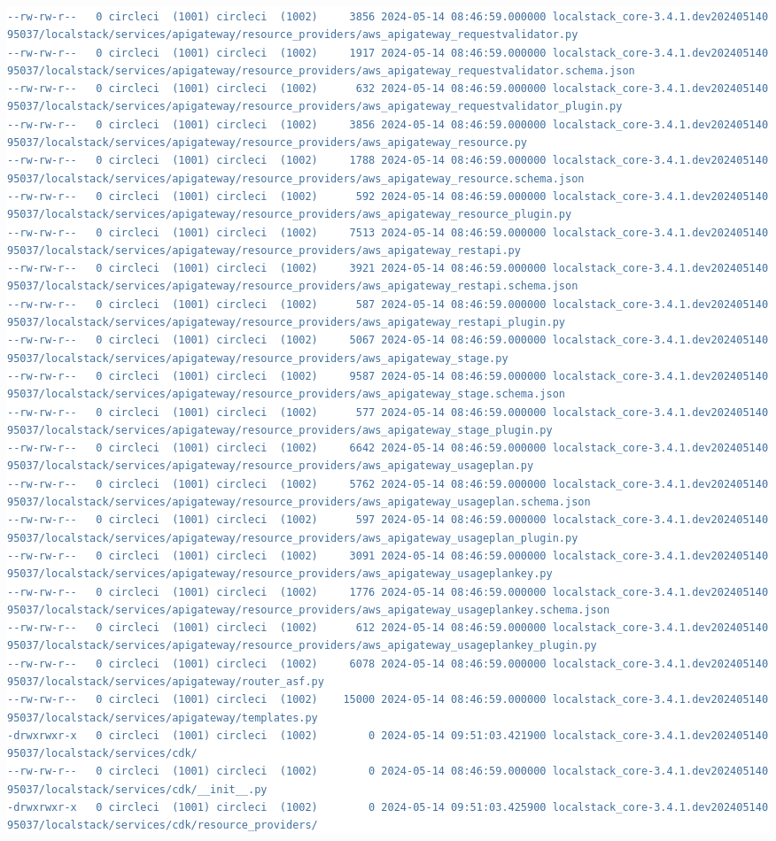 ```diff
--rw-rw-r--   0 circleci  (1001) circleci  (1002)     3856 2024-05-14 08:46:59.000000 localstack_core-3.4.1.dev20240514095037/localstack/services/apigateway/resource_providers/aws_apigateway_requestvalidator.py
--rw-rw-r--   0 circleci  (1001) circleci  (1002)     1917 2024-05-14 08:46:59.000000 localstack_core-3.4.1.dev20240514095037/localstack/services/apigateway/resource_providers/aws_apigateway_requestvalidator.schema.json
--rw-rw-r--   0 circleci  (1001) circleci  (1002)      632 2024-05-14 08:46:59.000000 localstack_core-3.4.1.dev20240514095037/localstack/services/apigateway/resource_providers/aws_apigateway_requestvalidator_plugin.py
--rw-rw-r--   0 circleci  (1001) circleci  (1002)     3856 2024-05-14 08:46:59.000000 localstack_core-3.4.1.dev20240514095037/localstack/services/apigateway/resource_providers/aws_apigateway_resource.py
--rw-rw-r--   0 circleci  (1001) circleci  (1002)     1788 2024-05-14 08:46:59.000000 localstack_core-3.4.1.dev20240514095037/localstack/services/apigateway/resource_providers/aws_apigateway_resource.schema.json
--rw-rw-r--   0 circleci  (1001) circleci  (1002)      592 2024-05-14 08:46:59.000000 localstack_core-3.4.1.dev20240514095037/localstack/services/apigateway/resource_providers/aws_apigateway_resource_plugin.py
--rw-rw-r--   0 circleci  (1001) circleci  (1002)     7513 2024-05-14 08:46:59.000000 localstack_core-3.4.1.dev20240514095037/localstack/services/apigateway/resource_providers/aws_apigateway_restapi.py
--rw-rw-r--   0 circleci  (1001) circleci  (1002)     3921 2024-05-14 08:46:59.000000 localstack_core-3.4.1.dev20240514095037/localstack/services/apigateway/resource_providers/aws_apigateway_restapi.schema.json
--rw-rw-r--   0 circleci  (1001) circleci  (1002)      587 2024-05-14 08:46:59.000000 localstack_core-3.4.1.dev20240514095037/localstack/services/apigateway/resource_providers/aws_apigateway_restapi_plugin.py
--rw-rw-r--   0 circleci  (1001) circleci  (1002)     5067 2024-05-14 08:46:59.000000 localstack_core-3.4.1.dev20240514095037/localstack/services/apigateway/resource_providers/aws_apigateway_stage.py
--rw-rw-r--   0 circleci  (1001) circleci  (1002)     9587 2024-05-14 08:46:59.000000 localstack_core-3.4.1.dev20240514095037/localstack/services/apigateway/resource_providers/aws_apigateway_stage.schema.json
--rw-rw-r--   0 circleci  (1001) circleci  (1002)      577 2024-05-14 08:46:59.000000 localstack_core-3.4.1.dev20240514095037/localstack/services/apigateway/resource_providers/aws_apigateway_stage_plugin.py
--rw-rw-r--   0 circleci  (1001) circleci  (1002)     6642 2024-05-14 08:46:59.000000 localstack_core-3.4.1.dev20240514095037/localstack/services/apigateway/resource_providers/aws_apigateway_usageplan.py
--rw-rw-r--   0 circleci  (1001) circleci  (1002)     5762 2024-05-14 08:46:59.000000 localstack_core-3.4.1.dev20240514095037/localstack/services/apigateway/resource_providers/aws_apigateway_usageplan.schema.json
--rw-rw-r--   0 circleci  (1001) circleci  (1002)      597 2024-05-14 08:46:59.000000 localstack_core-3.4.1.dev20240514095037/localstack/services/apigateway/resource_providers/aws_apigateway_usageplan_plugin.py
--rw-rw-r--   0 circleci  (1001) circleci  (1002)     3091 2024-05-14 08:46:59.000000 localstack_core-3.4.1.dev20240514095037/localstack/services/apigateway/resource_providers/aws_apigateway_usageplankey.py
--rw-rw-r--   0 circleci  (1001) circleci  (1002)     1776 2024-05-14 08:46:59.000000 localstack_core-3.4.1.dev20240514095037/localstack/services/apigateway/resource_providers/aws_apigateway_usageplankey.schema.json
--rw-rw-r--   0 circleci  (1001) circleci  (1002)      612 2024-05-14 08:46:59.000000 localstack_core-3.4.1.dev20240514095037/localstack/services/apigateway/resource_providers/aws_apigateway_usageplankey_plugin.py
--rw-rw-r--   0 circleci  (1001) circleci  (1002)     6078 2024-05-14 08:46:59.000000 localstack_core-3.4.1.dev20240514095037/localstack/services/apigateway/router_asf.py
--rw-rw-r--   0 circleci  (1001) circleci  (1002)    15000 2024-05-14 08:46:59.000000 localstack_core-3.4.1.dev20240514095037/localstack/services/apigateway/templates.py
-drwxrwxr-x   0 circleci  (1001) circleci  (1002)        0 2024-05-14 09:51:03.421900 localstack_core-3.4.1.dev20240514095037/localstack/services/cdk/
--rw-rw-r--   0 circleci  (1001) circleci  (1002)        0 2024-05-14 08:46:59.000000 localstack_core-3.4.1.dev20240514095037/localstack/services/cdk/__init__.py
-drwxrwxr-x   0 circleci  (1001) circleci  (1002)        0 2024-05-14 09:51:03.425900 localstack_core-3.4.1.dev20240514095037/localstack/services/cdk/resource_providers/
```